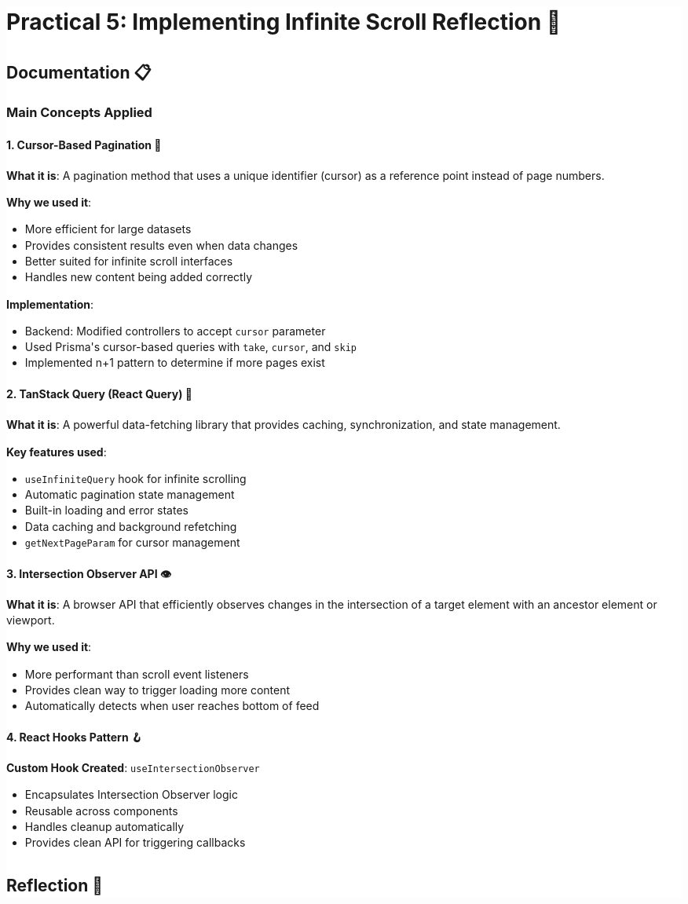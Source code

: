 
# Practical 5: Implementing Infinite Scroll Reflection 🤔

## Documentation 📋

### Main Concepts Applied

#### 1. Cursor-Based Pagination 🎯
**What it is**: A pagination method that uses a unique identifier (cursor) as a reference point instead of page numbers.

**Why we used it**:
- More efficient for large datasets
- Provides consistent results even when data changes
- Better suited for infinite scroll interfaces
- Handles new content being added correctly

**Implementation**:
- Backend: Modified controllers to accept `cursor` parameter
- Used Prisma's cursor-based queries with `take`, `cursor`, and `skip`
- Implemented n+1 pattern to determine if more pages exist

#### 2. TanStack Query (React Query) 🔄
**What it is**: A powerful data-fetching library that provides caching, synchronization, and state management.

**Key features used**:
- `useInfiniteQuery` hook for infinite scrolling
- Automatic pagination state management
- Built-in loading and error states
- Data caching and background refetching
- `getNextPageParam` for cursor management

#### 3. Intersection Observer API 👁️
**What it is**: A browser API that efficiently observes changes in the intersection of a target element with an ancestor element or viewport.

**Why we used it**:
- More performant than scroll event listeners
- Provides clean way to trigger loading more content
- Automatically detects when user reaches bottom of feed

#### 4. React Hooks Pattern 🪝
**Custom Hook Created**: `useIntersectionObserver`
- Encapsulates Intersection Observer logic
- Reusable across components
- Handles cleanup automatically
- Provides clean API for triggering callbacks

## Reflection 💭

